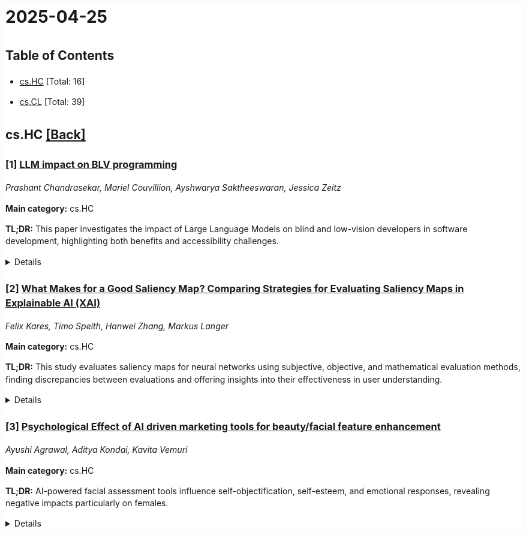 # 2025-04-25

<div id=toc></div>

## Table of Contents

- [cs.HC](#cs.HC) [Total: 16]

- [cs.CL](#cs.CL) [Total: 39]

<div id='cs.HC'></div>

## cs.HC [[Back]](#toc)

### [1] [LLM impact on BLV programming](https://arxiv.org/abs/2504.17018)

*Prashant Chandrasekar, Mariel Couvillion, Ayshwarya Saktheeswaran, Jessica Zeitz*

**Main category:** cs.HC

**TL;DR:** This paper investigates the impact of Large Language Models on blind and low-vision developers in software development, highlighting both benefits and accessibility challenges.

<details><summary>Details</summary></details>


### [2] [What Makes for a Good Saliency Map? Comparing Strategies for Evaluating Saliency Maps in Explainable AI (XAI)](https://arxiv.org/abs/2504.17023)

*Felix Kares, Timo Speith, Hanwei Zhang, Markus Langer*

**Main category:** cs.HC

**TL;DR:** This study evaluates saliency maps for neural networks using subjective, objective, and mathematical evaluation methods, finding discrepancies between evaluations and offering insights into their effectiveness in user understanding.

<details><summary>Details</summary></details>


### [3] [Psychological Effect of AI driven marketing tools for beauty/facial feature enhancement](https://arxiv.org/abs/2504.17055)

*Ayushi Agrawal, Aditya Kondai, Kavita Vemuri*

**Main category:** cs.HC

**TL;DR:** AI-powered facial assessment tools influence self-objectification, self-esteem, and emotional responses, revealing negative impacts particularly on females.

<details><summary>Details</summary></details>

